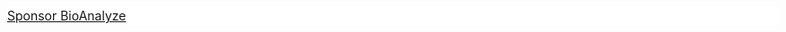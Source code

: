 [Sponsor BioAnalyze](https://github.com/sponsors/dabble-of-devops-bioanalyze)

[logo]: https://cloudposse.com/logo-300x69.svg

[docs]: https://cpco.io/docs?utm_source=github&utm_medium=readme&utm_campaign=dabble-of-devops-bioanalyze/terraform-example-module&utm_content=docs

[website]: https://cpco.io/homepage?utm_source=github&utm_medium=readme&utm_campaign=dabble-of-devops-bioanalyze/terraform-example-module&utm_content=website

[github]: https://cpco.io/github?utm_source=github&utm_medium=readme&utm_campaign=dabble-of-devops-bioanalyze/terraform-example-module&utm_content=github

[jobs]: https://cpco.io/jobs?utm_source=github&utm_medium=readme&utm_campaign=dabble-of-devops-bioanalyze/terraform-example-module&utm_content=jobs

[hire]: https://cpco.io/hire?utm_source=github&utm_medium=readme&utm_campaign=dabble-of-devops-bioanalyze/terraform-example-module&utm_content=hire

[slack]: https://cpco.io/slack?utm_source=github&utm_medium=readme&utm_campaign=dabble-of-devops-bioanalyze/terraform-example-module&utm_content=slack

[linkedin]: https://cpco.io/linkedin?utm_source=github&utm_medium=readme&utm_campaign=dabble-of-devops-bioanalyze/terraform-example-module&utm_content=linkedin

[twitter]: https://cpco.io/twitter?utm_source=github&utm_medium=readme&utm_campaign=dabble-of-devops-bioanalyze/terraform-example-module&utm_content=twitter

[testimonial]: https://cpco.io/leave-testimonial?utm_source=github&utm_medium=readme&utm_campaign=dabble-of-devops-bioanalyze/terraform-example-module&utm_content=testimonial

[office_hours]: https://cloudposse.com/office-hours?utm_source=github&utm_medium=readme&utm_campaign=dabble-of-devops-bioanalyze/terraform-example-module&utm_content=office_hours

[newsletter]: https://cpco.io/newsletter?utm_source=github&utm_medium=readme&utm_campaign=dabble-of-devops-bioanalyze/terraform-example-module&utm_content=newsletter

[discourse]: https://ask.sweetops.com/?utm_source=github&utm_medium=readme&utm_campaign=dabble-of-devops-bioanalyze/terraform-example-module&utm_content=discourse

[email]: https://cpco.io/email?utm_source=github&utm_medium=readme&utm_campaign=dabble-of-devops-bioanalyze/terraform-example-module&utm_content=email

[commercial_support]: https://cpco.io/commercial-support?utm_source=github&utm_medium=readme&utm_campaign=dabble-of-devops-bioanalyze/terraform-example-module&utm_content=commercial_support

[we_love_open_source]: https://cpco.io/we-love-open-source?utm_source=github&utm_medium=readme&utm_campaign=dabble-of-devops-bioanalyze/terraform-example-module&utm_content=we_love_open_source

[terraform_modules]: https://cpco.io/terraform-modules?utm_source=github&utm_medium=readme&utm_campaign=dabble-of-devops-bioanalyze/terraform-example-module&utm_content=terraform_modules

[readme_header_img]: https://cloudposse.com/readme/header/img

[readme_header_link]: https://cloudposse.com/readme/header/link?utm_source=github&utm_medium=readme&utm_campaign=dabble-of-devops-bioanalyze/terraform-example-module&utm_content=readme_header_link

[readme_footer_img]: https://cloudposse.com/readme/footer/img

[readme_footer_link]: https://cloudposse.com/readme/footer/link?utm_source=github&utm_medium=readme&utm_campaign=dabble-of-devops-bioanalyze/terraform-example-module&utm_content=readme_footer_link

[readme_commercial_support_img]: https://cloudposse.com/readme/commercial-support/img

[readme_commercial_support_link]: https://cloudposse.com/readme/commercial-support/link?utm_source=github&utm_medium=readme&utm_campaign=dabble-of-devops-bioanalyze/terraform-example-module&utm_content=readme_commercial_support_link

[share_twitter]: https://twitter.com/intent/tweet/?text=Terraform+Github+Project+Template&url=https://github.com/dabble-of-devops-bioanalyze/terraform-example-module

[share_linkedin]: https://www.linkedin.com/shareArticle?mini=true&title=Terraform+Github+Project+Template&url=https://github.com/dabble-of-devops-bioanalyze/terraform-example-module

[share_reddit]: https://reddit.com/submit/?url=https://github.com/dabble-of-devops-bioanalyze/terraform-example-module

[share_facebook]: https://facebook.com/sharer/sharer.php?u=https://github.com/dabble-of-devops-bioanalyze/terraform-example-module

[share_googleplus]: https://plus.google.com/share?url=https://github.com/dabble-of-devops-bioanalyze/terraform-example-module

[share_email]: mailto:?subject=Terraform+Github+Project+Template&body=https://github.com/dabble-of-devops-bioanalyze/terraform-example-module

[beacon]: https://ga-beacon.cloudposse.com/UA-76589703-4/dabble-of-devops-bioanalyze/terraform-example-module?pixel&cs=github&cm=readme&an=terraform-example-module


[jerowe_homepage]: https://github.com/jerowe
[jerowe_avatar]: https://img.cloudposse.com/150x150/https://github.com/jerowe.png